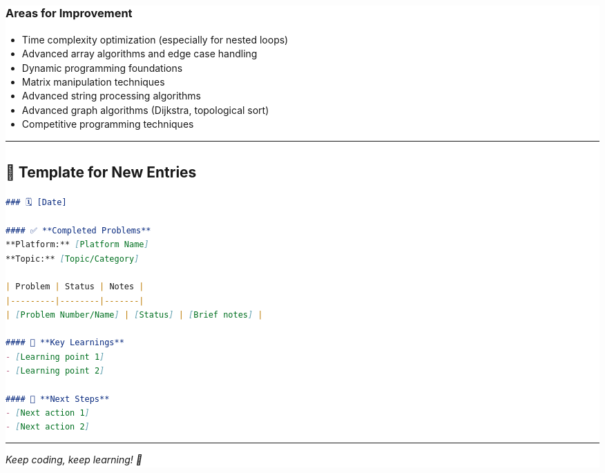 ### Areas for Improvement
- Time complexity optimization (especially for nested loops)
- Advanced array algorithms and edge case handling
- Dynamic programming foundations
- Matrix manipulation techniques
- Advanced string processing algorithms
- Advanced graph algorithms (Dijkstra, topological sort)
- Competitive programming techniques

---

## 📝 Template for New Entries

```markdown
### 🗓️ [Date]

#### ✅ **Completed Problems**
**Platform:** [Platform Name]  
**Topic:** [Topic/Category]

| Problem | Status | Notes |
|---------|--------|-------|
| [Problem Number/Name] | [Status] | [Brief notes] |

#### 🎯 **Key Learnings**
- [Learning point 1]
- [Learning point 2]

#### 🔄 **Next Steps**
- [Next action 1]
- [Next action 2]
```

---

*Keep coding, keep learning! 💪*
